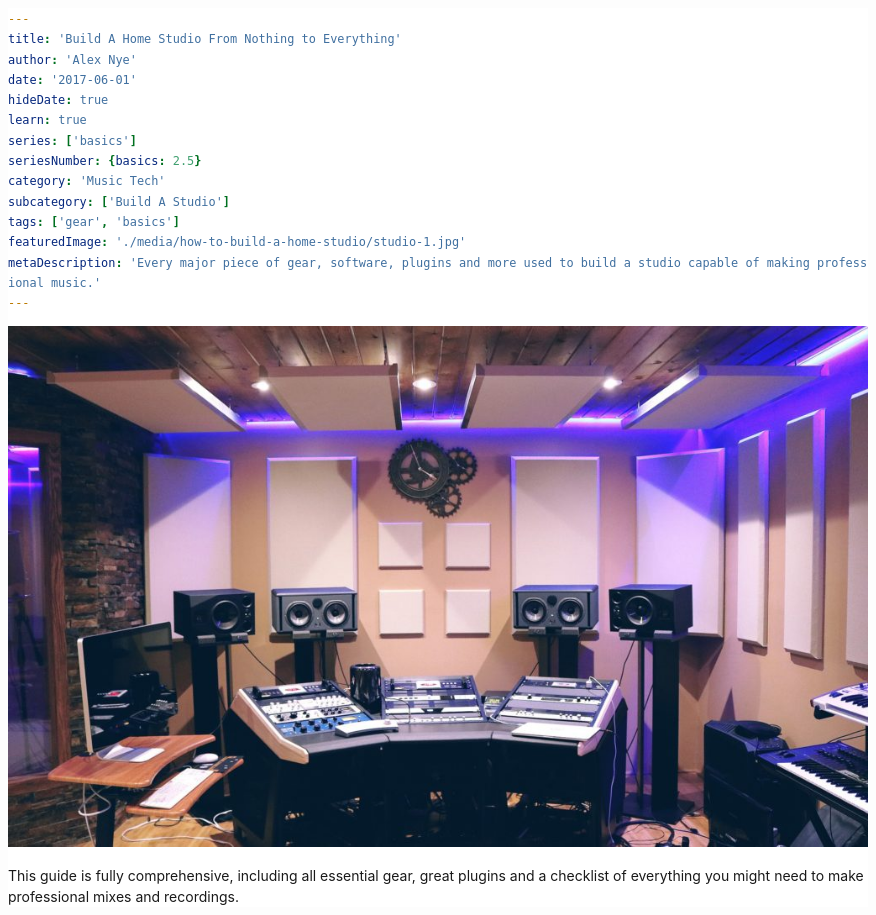 ```yaml
---
title: 'Build A Home Studio From Nothing to Everything'
author: 'Alex Nye'
date: '2017-06-01'
hideDate: true
learn: true
series: ['basics']
seriesNumber: {basics: 2.5}
category: 'Music Tech'
subcategory: ['Build A Studio']
tags: ['gear', 'basics']
featuredImage: './media/how-to-build-a-home-studio/studio-1.jpg'
metaDescription: 'Every major piece of gear, software, plugins and more used to build a studio capable of making professional music.'
---
```



<img src="./media/how-to-build-a-home-studio/studio-1.jpg" alt="A very nice Home Studio " />





This guide is fully comprehensive, including all essential gear, great plugins and a checklist of everything you might need to make professional mixes and recordings.
